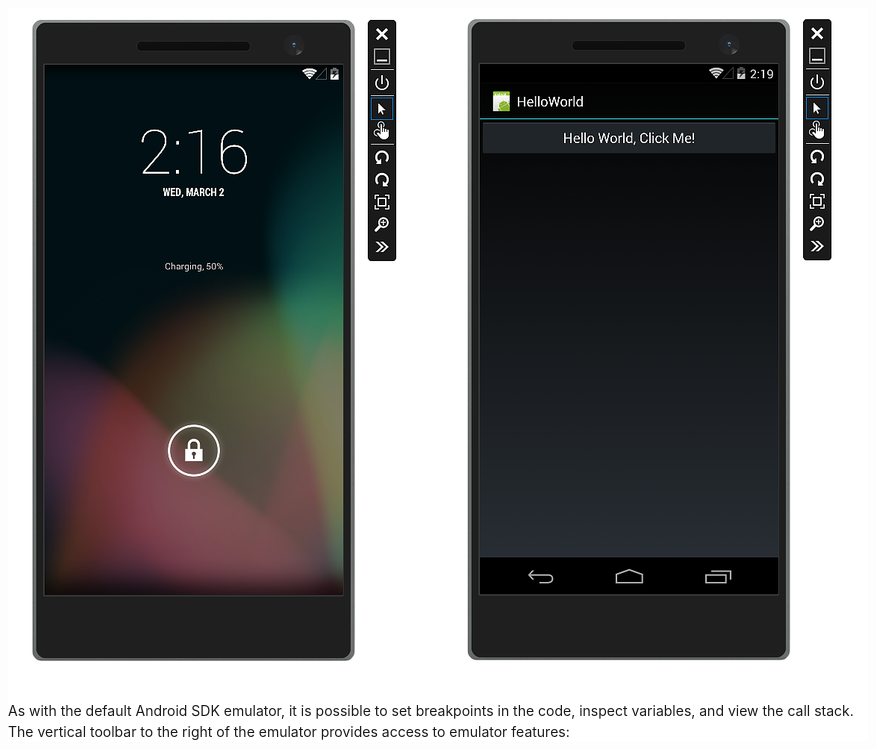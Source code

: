 [ ![Emulator screenshots](visual-studio-android-emulator-images/03-first-screen-vs-sml.png)](visual-studio-android-emulator-images/03-first-screen-vs.png)

As with the default Android SDK emulator, it is possible to set breakpoints in
the code, inspect variables, and view the call stack. The vertical
toolbar to the right of the emulator provides access to emulator
features:
